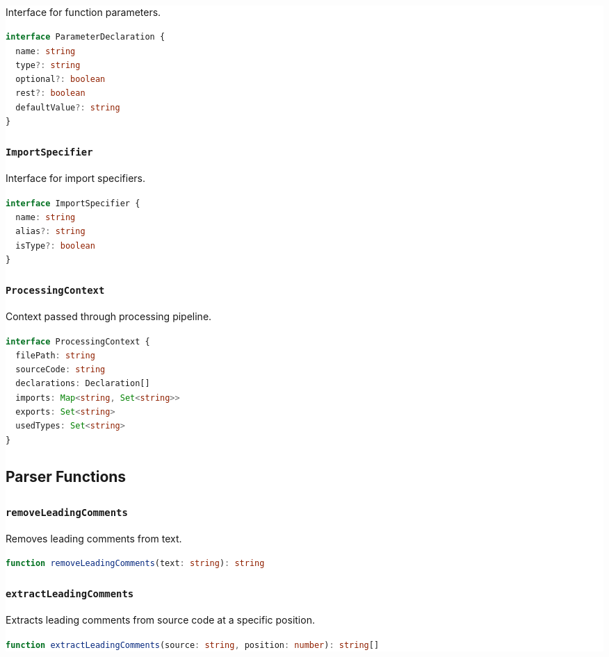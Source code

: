 Interface for function parameters.

```typescript
interface ParameterDeclaration {
  name: string
  type?: string
  optional?: boolean
  rest?: boolean
  defaultValue?: string
}
```

### `ImportSpecifier`

Interface for import specifiers.

```typescript
interface ImportSpecifier {
  name: string
  alias?: string
  isType?: boolean
}
```

### `ProcessingContext`

Context passed through processing pipeline.

```typescript
interface ProcessingContext {
  filePath: string
  sourceCode: string
  declarations: Declaration[]
  imports: Map<string, Set<string>>
  exports: Set<string>
  usedTypes: Set<string>
}
```

## Parser Functions

### `removeLeadingComments`

Removes leading comments from text.

```typescript
function removeLeadingComments(text: string): string
```

### `extractLeadingComments`

Extracts leading comments from source code at a specific position.

```typescript
function extractLeadingComments(source: string, position: number): string[]
```
